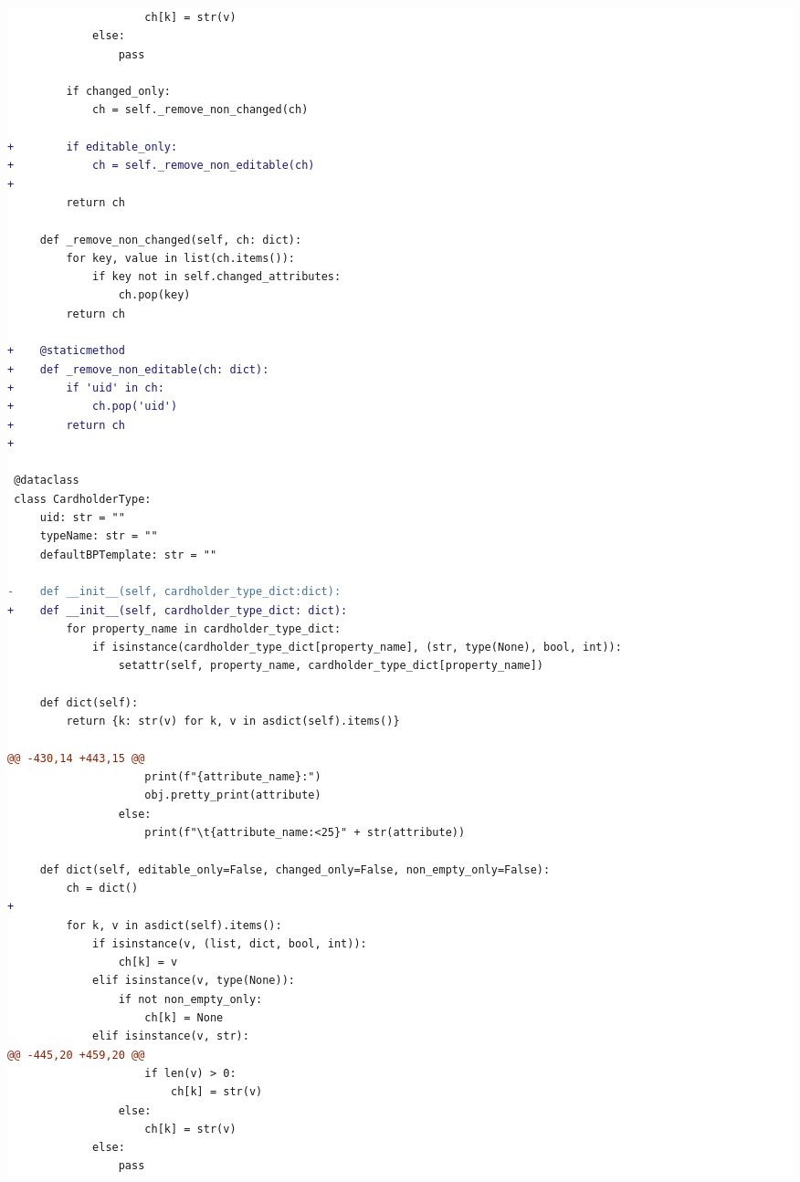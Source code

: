```diff
                     ch[k] = str(v)
             else:
                 pass
 
         if changed_only:
             ch = self._remove_non_changed(ch)
 
+        if editable_only:
+            ch = self._remove_non_editable(ch)
+
         return ch
 
     def _remove_non_changed(self, ch: dict):
         for key, value in list(ch.items()):
             if key not in self.changed_attributes:
                 ch.pop(key)
         return ch
 
+    @staticmethod
+    def _remove_non_editable(ch: dict):
+        if 'uid' in ch:
+            ch.pop('uid')
+        return ch
+
 
 @dataclass
 class CardholderType:
     uid: str = ""
     typeName: str = ""
     defaultBPTemplate: str = ""
 
-    def __init__(self, cardholder_type_dict:dict):
+    def __init__(self, cardholder_type_dict: dict):
         for property_name in cardholder_type_dict:
             if isinstance(cardholder_type_dict[property_name], (str, type(None), bool, int)):
                 setattr(self, property_name, cardholder_type_dict[property_name])
 
     def dict(self):
         return {k: str(v) for k, v in asdict(self).items()}
 
@@ -430,14 +443,15 @@
                     print(f"{attribute_name}:")
                     obj.pretty_print(attribute)
                 else:
                     print(f"\t{attribute_name:<25}" + str(attribute))
 
     def dict(self, editable_only=False, changed_only=False, non_empty_only=False):
         ch = dict()
+
         for k, v in asdict(self).items():
             if isinstance(v, (list, dict, bool, int)):
                 ch[k] = v
             elif isinstance(v, type(None)):
                 if not non_empty_only:
                     ch[k] = None
             elif isinstance(v, str):
@@ -445,20 +459,20 @@
                     if len(v) > 0:
                         ch[k] = str(v)
                 else:
                     ch[k] = str(v)
             else:
                 pass
```